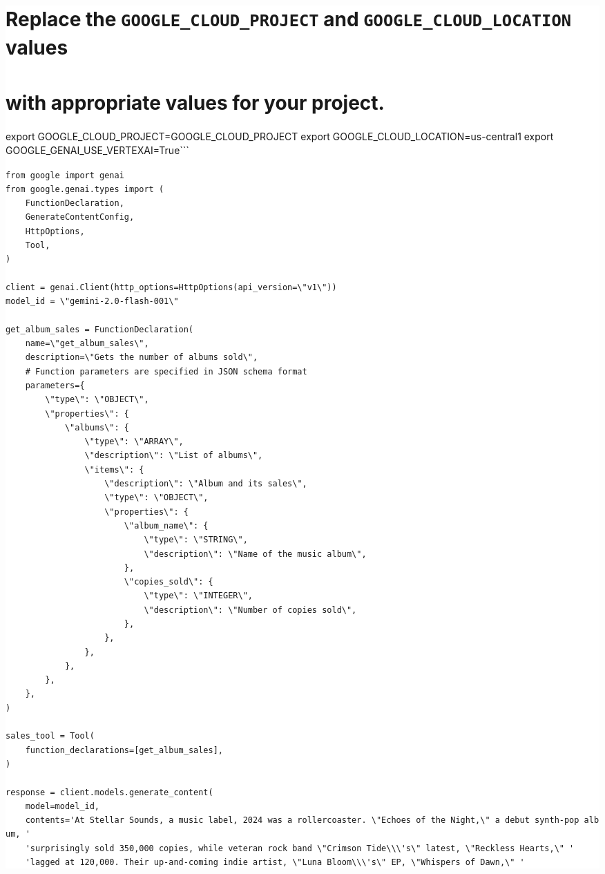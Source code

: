 # Replace the `GOOGLE_CLOUD_PROJECT` and `GOOGLE_CLOUD_LOCATION` values
# with appropriate values for your project.
export GOOGLE_CLOUD_PROJECT=GOOGLE_CLOUD_PROJECT
export GOOGLE_CLOUD_LOCATION=us-central1
export GOOGLE_GENAI_USE_VERTEXAI=True```

```
from google import genai
from google.genai.types import (
    FunctionDeclaration,
    GenerateContentConfig,
    HttpOptions,
    Tool,
)

client = genai.Client(http_options=HttpOptions(api_version=\"v1\"))
model_id = \"gemini-2.0-flash-001\"

get_album_sales = FunctionDeclaration(
    name=\"get_album_sales\",
    description=\"Gets the number of albums sold\",
    # Function parameters are specified in JSON schema format
    parameters={
        \"type\": \"OBJECT\",
        \"properties\": {
            \"albums\": {
                \"type\": \"ARRAY\",
                \"description\": \"List of albums\",
                \"items\": {
                    \"description\": \"Album and its sales\",
                    \"type\": \"OBJECT\",
                    \"properties\": {
                        \"album_name\": {
                            \"type\": \"STRING\",
                            \"description\": \"Name of the music album\",
                        },
                        \"copies_sold\": {
                            \"type\": \"INTEGER\",
                            \"description\": \"Number of copies sold\",
                        },
                    },
                },
            },
        },
    },
)

sales_tool = Tool(
    function_declarations=[get_album_sales],
)

response = client.models.generate_content(
    model=model_id,
    contents='At Stellar Sounds, a music label, 2024 was a rollercoaster. \"Echoes of the Night,\" a debut synth-pop album, '
    'surprisingly sold 350,000 copies, while veteran rock band \"Crimson Tide\\\'s\" latest, \"Reckless Hearts,\" '
    'lagged at 120,000. Their up-and-coming indie artist, \"Luna Bloom\\\'s\" EP, \"Whispers of Dawn,\" '
```